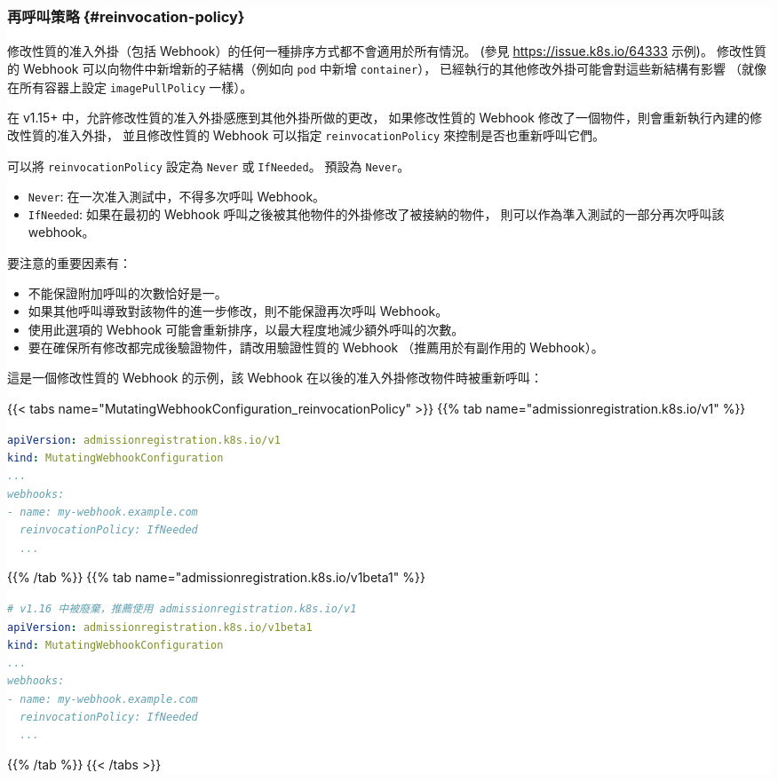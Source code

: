 
### 再呼叫策略  {#reinvocation-policy}


修改性質的准入外掛（包括 Webhook）的任何一種排序方式都不會適用於所有情況。
(參見 https://issue.k8s.io/64333 示例)。
修改性質的 Webhook 可以向物件中新增新的子結構（例如向 `pod` 中新增 `container`），
已經執行的其他修改外掛可能會對這些新結構有影響
（就像在所有容器上設定 `imagePullPolicy` 一樣）。


在 v1.15+ 中，允許修改性質的准入外掛感應到其他外掛所做的更改，
如果修改性質的 Webhook 修改了一個物件，則會重新執行內建的修改性質的准入外掛，
並且修改性質的 Webhook 可以指定 `reinvocationPolicy` 來控制是否也重新呼叫它們。


可以將 `reinvocationPolicy` 設定為 `Never` 或 `IfNeeded`。 預設為 `Never`。


* `Never`: 在一次准入測試中，不得多次呼叫 Webhook。
* `IfNeeded`: 如果在最初的 Webhook 呼叫之後被其他物件的外掛修改了被接納的物件，
  則可以作為準入測試的一部分再次呼叫該 webhook。


要注意的重要因素有：


* 不能保證附加呼叫的次數恰好是一。
* 如果其他呼叫導致對該物件的進一步修改，則不能保證再次呼叫 Webhook。
* 使用此選項的 Webhook 可能會重新排序，以最大程度地減少額外呼叫的次數。
* 要在確保所有修改都完成後驗證物件，請改用驗證性質的 Webhook
  （推薦用於有副作用的 Webhook）。


這是一個修改性質的 Webhook 的示例，該 Webhook 在以後的准入外掛修改物件時被重新呼叫：

{{< tabs name="MutatingWebhookConfiguration_reinvocationPolicy" >}}
{{% tab name="admissionregistration.k8s.io/v1" %}}
```yaml
apiVersion: admissionregistration.k8s.io/v1
kind: MutatingWebhookConfiguration
...
webhooks:
- name: my-webhook.example.com
  reinvocationPolicy: IfNeeded
  ...
```
{{% /tab %}}
{{% tab name="admissionregistration.k8s.io/v1beta1" %}}
```yaml
# v1.16 中被廢棄，推薦使用 admissionregistration.k8s.io/v1
apiVersion: admissionregistration.k8s.io/v1beta1
kind: MutatingWebhookConfiguration
...
webhooks:
- name: my-webhook.example.com
  reinvocationPolicy: IfNeeded
  ...
```
{{% /tab %}}
{{< /tabs >}}
